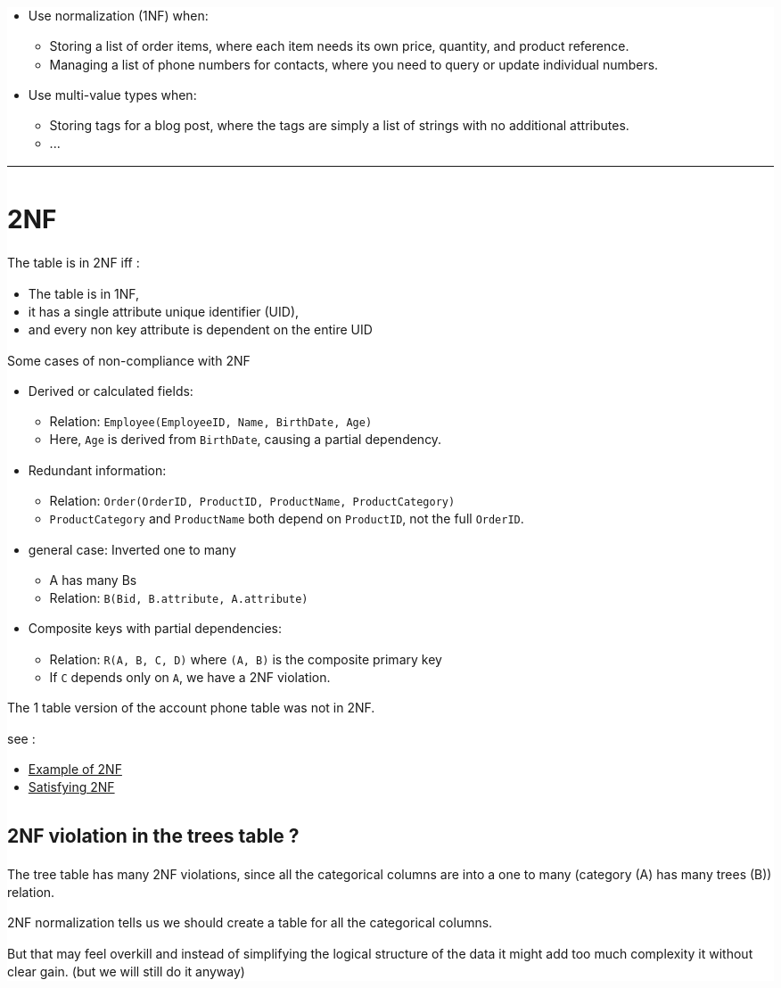 * Use normalization (1NF) when:
    * Storing a list of order items, where each item needs its own price, quantity, and product reference.
    * Managing a list of phone numbers for contacts, where you need to query or update individual numbers.

* Use multi-value types when:
    * Storing tags for a blog post, where the tags are simply a list of strings with no additional attributes.
    * ...

---

# 2NF

The table is in 2NF iff :

* The table is in 1NF,
* it has a single attribute unique identifier (UID),
* and every non key attribute is dependent on the entire UID


Some cases of non-compliance with 2NF

* Derived or calculated fields:
    * Relation: ```Employee(EmployeeID, Name, BirthDate, Age)```
    * Here, ```Age``` is derived from ```BirthDate```, causing a partial dependency.

* Redundant information:
    * Relation: ```Order(OrderID, ProductID, ProductName, ProductCategory)```
    * ```ProductCategory``` and ```ProductName``` both depend on ```ProductID```, not the full ```OrderID```.

* general case: Inverted one to many
    * A has many Bs
    * Relation: ```B(Bid, B.attribute, A.attribute)```

* Composite keys with partial dependencies:
    * Relation: ```R(A, B, C, D)``` where ```(A, B)``` is the composite primary key
    * If ```C``` depends only on ```A```, we have a 2NF violation.


The 1 table version of the account phone table was not in 2NF.

see :

* [Example of 2NF](https://en.wikipedia.org/wiki/Second_normal_form#Example)
* [Satisfying 2NF](https://en.wikipedia.org/wiki/Database_normalization#Satisfying_2NF)

## 2NF violation in the trees table ?

The tree table has many 2NF violations, since all the categorical columns are into a one to many (category (A) has many trees (B)) relation.

2NF normalization tells us we should create a table for all the categorical columns.

But that may feel overkill and instead of simplifying the logical structure of the data it might add too much complexity it without clear gain. (but we will still do it anyway)
